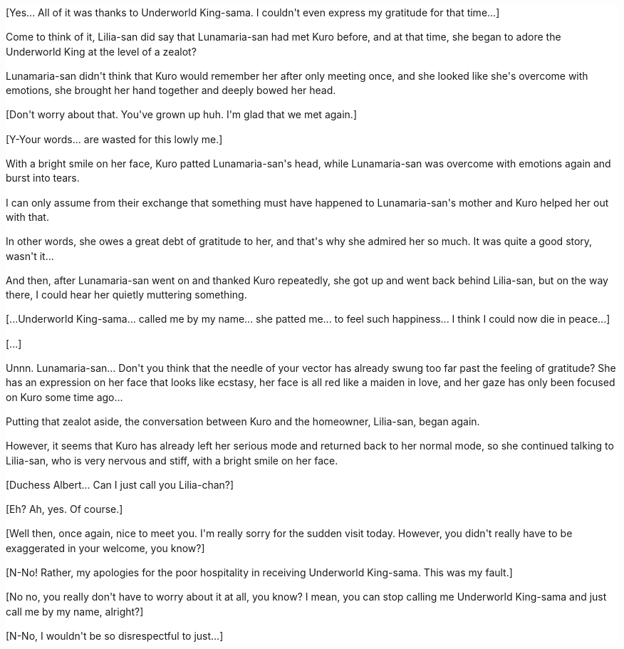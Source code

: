 [Yes... All of it was thanks to Underworld King-sama. I couldn't even express my
gratitude for that time...]

Come to think of it, Lilia-san did say that Lunamaria-san had met Kuro before,
and at that time, she began to adore the Underworld King at the level of a
zealot?

Lunamaria-san didn't think that Kuro would remember her after only meeting once,
and she looked like she's overcome with emotions, she brought her hand together
and deeply bowed her head.

[Don't worry about that. You've grown up huh. I'm glad that we met again.]

[Y-Your words... are wasted for this lowly me.]

With a bright smile on her face, Kuro patted Lunamaria-san's head, while
Lunamaria-san was overcome with emotions again and burst into tears.

I can only assume from their exchange that something must have happened to
Lunamaria-san's mother and Kuro helped her out with that.

In other words, she owes a great debt of gratitude to her, and that's why she
admired her so much. It was quite a good story, wasn't it...

And then, after Lunamaria-san went on and thanked Kuro repeatedly, she got up
and went back behind Lilia-san, but on the way there, I could hear her quietly
muttering something.

[...Underworld King-sama... called me by my name... she patted me... to feel
such happiness... I think I could now die in peace...]

[...]

Unnn. Lunamaria-san... Don't you think that the needle of your vector has
already swung too far past the feeling of gratitude? She has an expression on
her face that looks like ecstasy, her face is all red like a maiden in love, and
her gaze has only been focused on Kuro some time ago...

Putting that zealot aside, the conversation between Kuro and the homeowner,
Lilia-san, began again.

However, it seems that Kuro has already left her serious mode and returned back
to her normal mode, so she continued talking to Lilia-san, who is very nervous
and stiff, with a bright smile on her face.

[Duchess Albert... Can I just call you Lilia-chan?]

[Eh? Ah, yes. Of course.]

[Well then, once again, nice to meet you. I'm really sorry for the sudden visit
today. However, you didn't really have to be exaggerated in your welcome, you
know?]

[N-No! Rather, my apologies for the poor hospitality in receiving Underworld
King-sama. This was my fault.]

[No no, you really don't have to worry about it at all, you know? I mean, you
can stop calling me Underworld King-sama and just call me by my name, alright?]

[N-No, I wouldn't be so disrespectful to just...]
